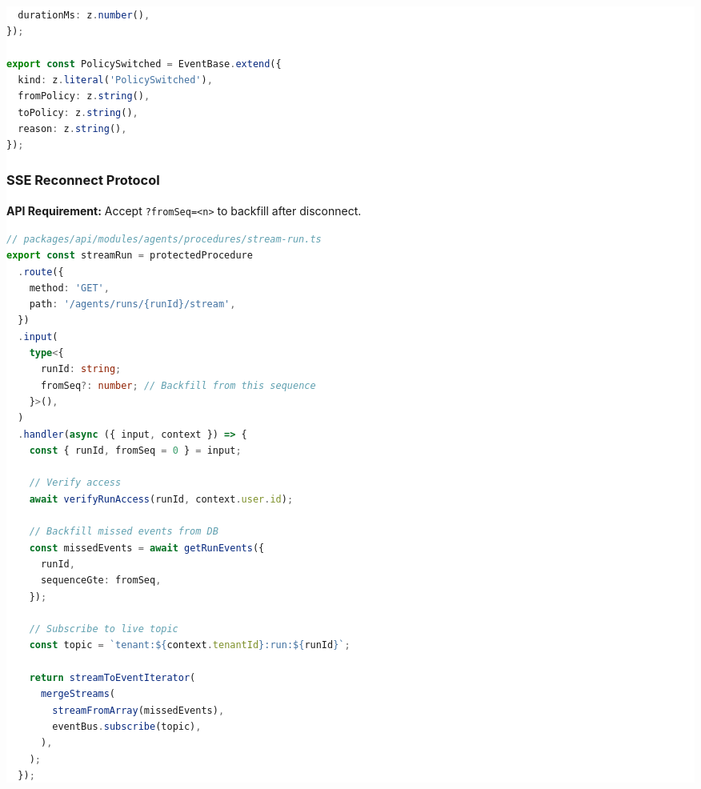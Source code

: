 ```typescript
  durationMs: z.number(),
});

export const PolicySwitched = EventBase.extend({
  kind: z.literal('PolicySwitched'),
  fromPolicy: z.string(),
  toPolicy: z.string(),
  reason: z.string(),
});
```

### SSE Reconnect Protocol

**API Requirement:** Accept `?fromSeq=<n>` to backfill after disconnect.

```typescript
// packages/api/modules/agents/procedures/stream-run.ts
export const streamRun = protectedProcedure
  .route({
    method: 'GET',
    path: '/agents/runs/{runId}/stream',
  })
  .input(
    type<{
      runId: string;
      fromSeq?: number; // Backfill from this sequence
    }>(),
  )
  .handler(async ({ input, context }) => {
    const { runId, fromSeq = 0 } = input;
    
    // Verify access
    await verifyRunAccess(runId, context.user.id);
    
    // Backfill missed events from DB
    const missedEvents = await getRunEvents({
      runId,
      sequenceGte: fromSeq,
    });
    
    // Subscribe to live topic
    const topic = `tenant:${context.tenantId}:run:${runId}`;
    
    return streamToEventIterator(
      mergeStreams(
        streamFromArray(missedEvents),
        eventBus.subscribe(topic),
      ),
    );
  });
```
